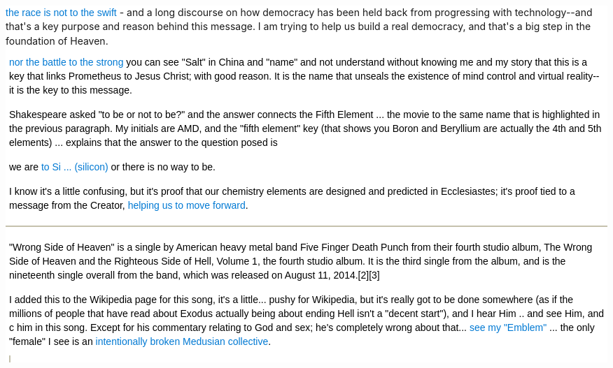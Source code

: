 <div style="text-align: left;"><a href="./ADUNCALIFT.html" style="color: #0079d3; font-family: 'helvetica' , 'arial' , sans-serif; margin: 0px; text-decoration: none;">the race is not to the swift</a>&nbsp;- and a long discourse on how democracy has been held back from progressing with technology--and that&#39;s a key purpose and reason behind this message. I am trying to help us build a real democracy, and that&#39;s a big step in the foundation of Heaven.</div>
</div>
<div style='color: black; font-family: "helvetica" , "arial" , sans-serif; font-size: 1em; line-height: 1.42857em; margin: 0.357143em 0px; padding: 5px;'>
<div style="text-align: left;"><a href="./HIGHERA.html" style="color: #0079d3; font-family: 'helvetica' , 'arial' , sans-serif; margin: 0px; text-decoration: none;">nor the battle to the strong</a>&nbsp;you can see &quot;Salt&quot; in China and &quot;name&quot; and not understand without knowing me and my story that this is a key that links Prometheus to Jesus Christ; with good reason. It is the name that unseals the existence of mind control and virtual reality--it is the key to this message.</div>
</div>
<div style='color: black; font-family: "helvetica" , "arial" , sans-serif; font-size: 1em; line-height: 1.42857em; margin: 0.357143em 0px; padding: 5px;'>
<div style="text-align: left;">Shakespeare asked &quot;to be or not to be?&quot; and the answer connects the Fifth Element ... the movie to the same name that is highlighted in the previous paragraph. My initials are AMD, and the &quot;fifth element&quot; key (that shows you Boron and Beryllium are actually the 4th and 5th elements) ... explains that the answer to the question posed is</div>
</div>
<div style='color: black; font-family: "helvetica" , "arial" , sans-serif; font-size: 1em; line-height: 1.42857em; margin: 0.357143em 0px; padding: 5px;'>
<div style="text-align: left;">we are&nbsp;<a href="./BRIMSTONE.html" style="color: #0079d3; font-family: 'helvetica' , 'arial' , sans-serif; margin: 0px; text-decoration: none;">to Si ... (silicon)</a>&nbsp;or there is no way to be.</div>
</div>
<div style='color: black; font-family: "helvetica" , "arial" , sans-serif; font-size: 1em; line-height: 1.42857em; margin: 0.357143em 0px; padding: 5px;'>
<div style="text-align: left;">I know it&#39;s a little confusing, but it&#39;s proof that our chemistry elements are designed and predicted in Ecclesiastes; it&#39;s proof tied to a message from the Creator,&nbsp;<a href="./HADID.html" style="color: #0079d3; font-family: 'helvetica' , 'arial' , sans-serif; margin: 0px; text-decoration: none;">helping us to move forward</a>.</div>
</div>
<hr style="background: rgb(197, 193, 173); border: 0px; color: transparent; font-family: helvetica, arial, sans-serif; height: 2px; margin-left: 0px; margin-right: 0px; padding: 0px; text-align: left;" />
<div style='color: black; font-family: "helvetica" , "arial" , sans-serif; font-size: 1em; line-height: 1.42857em; margin: 0.357143em 0px; padding: 5px;'>
<div style="text-align: left;">&quot;Wrong Side of Heaven&quot; is a single by American heavy metal band Five Finger Death Punch from their fourth studio album, The Wrong Side of Heaven and the Righteous Side of Hell, Volume 1, the fourth studio album. It is the third single from the album, and is the nineteenth single overall from the band, which was released on August 11, 2014.[2][3]</div>
</div>
<div style='color: black; font-family: "helvetica" , "arial" , sans-serif; font-size: 1em; line-height: 1.42857em; margin: 0.357143em 0px; padding: 5px;'>
<div style="text-align: left;">I added this to the Wikipedia page for this song, it&#39;s a little... pushy for Wikipedia, but it&#39;s really got to be done somewhere (as if the millions of people that have read about Exodus actually being about ending Hell isn&#39;t a &quot;decent start&quot;), and I hear Him .. and see Him, and c him in this song. Except for his commentary relating to God and sex; he&#39;s completely wrong about that...&nbsp;<a href="./SINGLEPTO.html" style="color: #0079d3; font-family: 'helvetica' , 'arial' , sans-serif; margin-left: 0px; margin-right: 0px; margin-top: 0px; text-decoration: none;">see my &quot;Emblem&quot;</a>&nbsp;... the only &quot;female&quot; I see is an&nbsp;<a href="./NASHOWER.html" style="color: #0079d3; font-family: 'helvetica' , 'arial' , sans-serif; margin-bottom: 0px; margin-left: 0px; margin-right: 0px; text-decoration: none;">intentionally broken Medusian collective</a>.</div>
</div>
<blockquote style="border-left: 2px solid #c5c1ad; color: #4f4f4f; font-family: 'helvetica' , 'arial' , sans-serif; margin: 0.357143em 0px 0.357143em 5px; padding: 0px 8px;">
<div style='color: black; font-family: "helvetica" , "arial" , sans-serif; font-size: 1em; line-height: 1.42857em; margin: 0px; padding: 5px;'>
